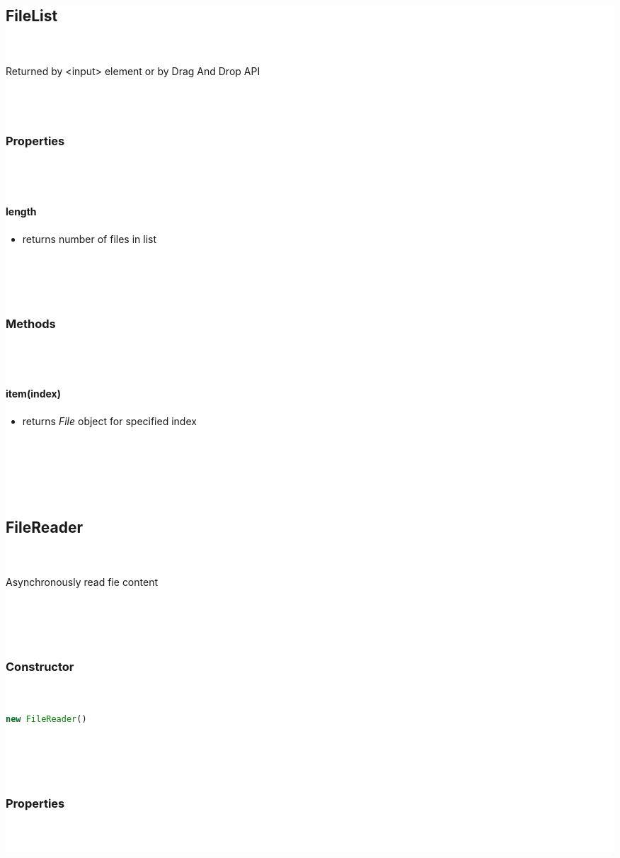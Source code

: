## **FileList**
<br>

Returned by \<input> element or by Drag And Drop API

<br>
<br>

### **Properties**
<br>
<br>

#### **length**
* returns number of files in list

<br>
<br>
<br>

### **Methods**
<br>
<br>

#### **item(index)**
* returns _File_ object for specified index

<br>
<br>
<br>
<br>

## **FileReader**
<br>

Asynchronously read fie content

<br>
<br>
<br>

### **Constructor**
<br>

```javascript
new FileReader()
```

<br>
<br>
<br>

### **Properties**
<br>
<br>
